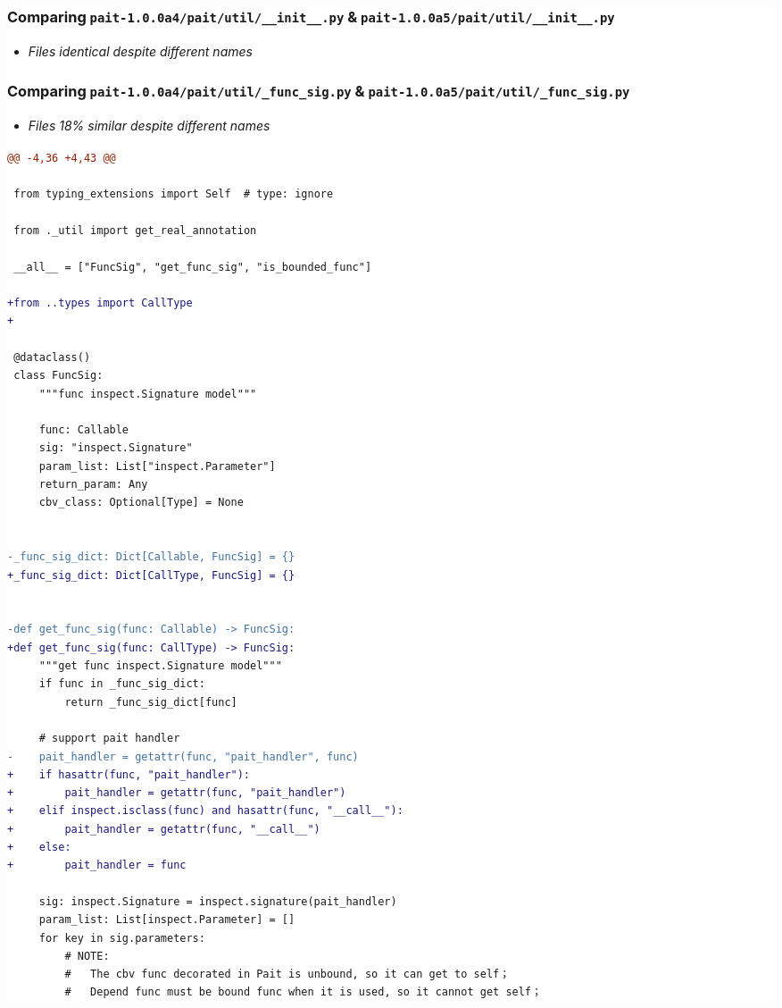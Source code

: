 ### Comparing `pait-1.0.0a4/pait/util/__init__.py` & `pait-1.0.0a5/pait/util/__init__.py`

 * *Files identical despite different names*

### Comparing `pait-1.0.0a4/pait/util/_func_sig.py` & `pait-1.0.0a5/pait/util/_func_sig.py`

 * *Files 18% similar despite different names*

```diff
@@ -4,36 +4,43 @@
 
 from typing_extensions import Self  # type: ignore
 
 from ._util import get_real_annotation
 
 __all__ = ["FuncSig", "get_func_sig", "is_bounded_func"]
 
+from ..types import CallType
+
 
 @dataclass()
 class FuncSig:
     """func inspect.Signature model"""
 
     func: Callable
     sig: "inspect.Signature"
     param_list: List["inspect.Parameter"]
     return_param: Any
     cbv_class: Optional[Type] = None
 
 
-_func_sig_dict: Dict[Callable, FuncSig] = {}
+_func_sig_dict: Dict[CallType, FuncSig] = {}
 
 
-def get_func_sig(func: Callable) -> FuncSig:
+def get_func_sig(func: CallType) -> FuncSig:
     """get func inspect.Signature model"""
     if func in _func_sig_dict:
         return _func_sig_dict[func]
 
     # support pait handler
-    pait_handler = getattr(func, "pait_handler", func)
+    if hasattr(func, "pait_handler"):
+        pait_handler = getattr(func, "pait_handler")
+    elif inspect.isclass(func) and hasattr(func, "__call__"):
+        pait_handler = getattr(func, "__call__")
+    else:
+        pait_handler = func
 
     sig: inspect.Signature = inspect.signature(pait_handler)
     param_list: List[inspect.Parameter] = []
     for key in sig.parameters:
         # NOTE:
         #   The cbv func decorated in Pait is unbound, so it can get to self；
         #   Depend func must be bound func when it is used, so it cannot get self；
```
